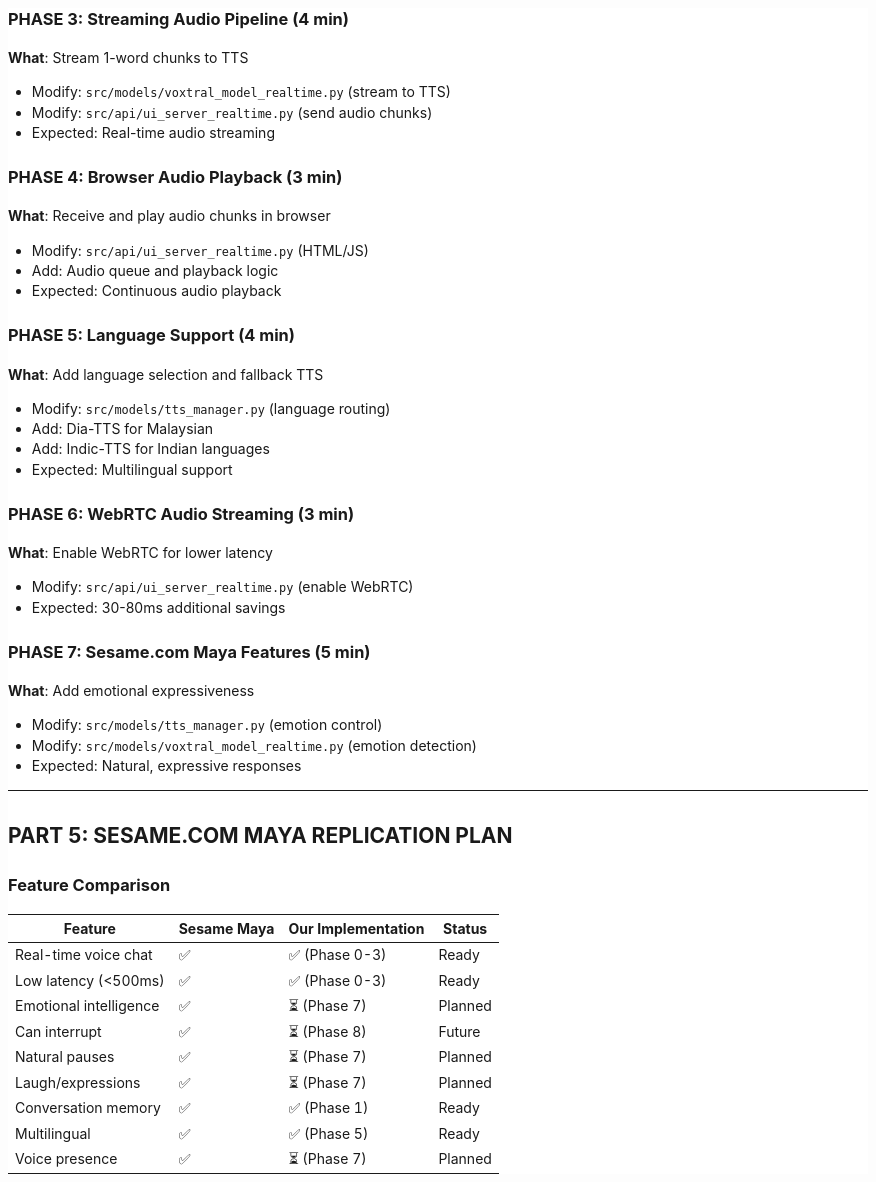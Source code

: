 ### PHASE 3: Streaming Audio Pipeline (4 min)
**What**: Stream 1-word chunks to TTS
- Modify: `src/models/voxtral_model_realtime.py` (stream to TTS)
- Modify: `src/api/ui_server_realtime.py` (send audio chunks)
- Expected: Real-time audio streaming

### PHASE 4: Browser Audio Playback (3 min)
**What**: Receive and play audio chunks in browser
- Modify: `src/api/ui_server_realtime.py` (HTML/JS)
- Add: Audio queue and playback logic
- Expected: Continuous audio playback

### PHASE 5: Language Support (4 min)
**What**: Add language selection and fallback TTS
- Modify: `src/models/tts_manager.py` (language routing)
- Add: Dia-TTS for Malaysian
- Add: Indic-TTS for Indian languages
- Expected: Multilingual support

### PHASE 6: WebRTC Audio Streaming (3 min)
**What**: Enable WebRTC for lower latency
- Modify: `src/api/ui_server_realtime.py` (enable WebRTC)
- Expected: 30-80ms additional savings

### PHASE 7: Sesame.com Maya Features (5 min)
**What**: Add emotional expressiveness
- Modify: `src/models/tts_manager.py` (emotion control)
- Modify: `src/models/voxtral_model_realtime.py` (emotion detection)
- Expected: Natural, expressive responses

---

## PART 5: SESAME.COM MAYA REPLICATION PLAN

### Feature Comparison

| Feature | Sesame Maya | Our Implementation | Status |
|---------|-------------|-------------------|--------|
| Real-time voice chat | ✅ | ✅ (Phase 0-3) | Ready |
| Low latency (<500ms) | ✅ | ✅ (Phase 0-3) | Ready |
| Emotional intelligence | ✅ | ⏳ (Phase 7) | Planned |
| Can interrupt | ✅ | ⏳ (Phase 8) | Future |
| Natural pauses | ✅ | ⏳ (Phase 7) | Planned |
| Laugh/expressions | ✅ | ⏳ (Phase 7) | Planned |
| Conversation memory | ✅ | ✅ (Phase 1) | Ready |
| Multilingual | ✅ | ✅ (Phase 5) | Ready |
| Voice presence | ✅ | ⏳ (Phase 7) | Planned |
